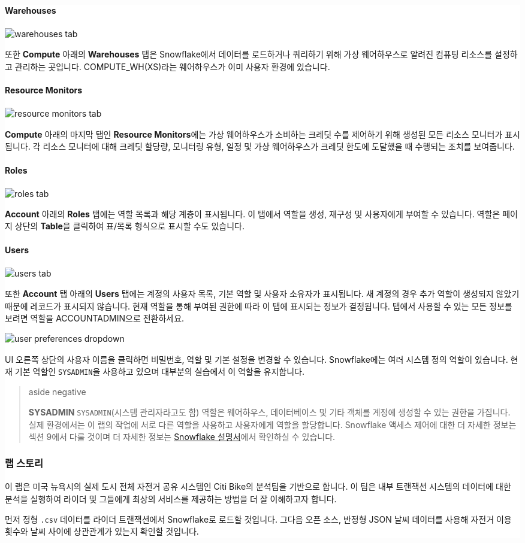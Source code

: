 
#### Warehouses

![warehouses tab](assets/3UIStory_10.png)

또한 **Compute** 아래의 **​Warehouses​** 탭은 Snowflake에서 데이터를 로드하거나 쿼리하기 위해 가상 웨어하우스로 알려진 컴퓨팅 리소스를 설정하고 관리하는 곳입니다. COMPUTE_WH(XS)라는 웨어하우스가 이미 사용자 환경에 있습니다.


#### Resource Monitors

![resource monitors tab](assets/3UIStory_11.png)

**Compute** 아래의 마지막 탭인 **Resource Monitors**에는 가상 웨어하우스가 소비하는 크레딧 수를 제어하기 위해 생성된 모든 리소스 모니터가 표시됩니다. 각 리소스 모니터에 대해 크레딧 할당량, 모니터링 유형, 일정 및 가상 웨어하우스가 크레딧 한도에 도달했을 때 수행되는 조치를 보여줍니다.


#### Roles

![roles tab](assets/3UIStory_12.png)

**Account** 아래의 **Roles** 탭에는 역할 목록과 해당 계층이 표시됩니다. 이 탭에서 역할을 생성, 재구성 및 사용자에게 부여할 수 있습니다. 역할은 페이지 상단의 **Table**을 클릭하여 표/목록 형식으로 표시할 수도 있습니다.


#### Users

![users tab](assets/3UIStory_13.png)

또한 **Account** 탭 아래의 **Users** 탭에는 계정의 사용자 목록, 기본 역할 및 사용자 소유자가 표시됩니다. 새 계정의 경우 추가 역할이 생성되지 않았기 때문에 레코드가 표시되지 않습니다. 현재 역할을 통해 부여된 권한에 따라 이 탭에 표시되는 정보가 결정됩니다. 탭에서 사용할 수 있는 모든 정보를 보려면 역할을 ACCOUNTADMIN으로 전환하세요.

![user preferences dropdown](assets/3UIStory_14.png)

UI 오른쪽 상단의 사용자 이름을 클릭하면 비밀번호, 역할 및 기본 설정을 변경할 수 있습니다. Snowflake에는 여러 시스템 정의 역할이 있습니다. 현재 기본 역할인 `SYSADMIN`을 사용하고 있으며 대부분의 실습에서 이 역할을 유지합니다.


> aside negative
> 
>  **SYSADMIN**  `SYSADMIN`(시스템 관리자라고도 함) 역할은 웨어하우스, 데이터베이스 및 기타 객체를 계정에 생성할 수 있는 권한을 가집니다. 실제 환경에서는 이 랩의 작업에 서로 다른 역할을 사용하고 사용자에게 역할을 할당합니다. Snowflake 액세스 제어에 대한 더 자세한 정보는 섹션 9에서 다룰 것이며 더 자세한 정보는  [Snowflake 설명서](https://docs.snowflake.com/user-guide/security-access-control-overview)에서 확인하실 수 있습니다.


### 랩 스토리

이 랩은 미국 뉴욕시의 실제 도시 전체 자전거 공유 시스템인 Citi Bike의 분석팀을 기반으로 합니다. 이 팀은 내부 트랜잭션 시스템의 데이터에 대한 분석을 실행하여 라이더 및 그들에게 최상의 서비스를 제공하는 방법을 더 잘 이해하고자 합니다.

먼저 정형 `.csv` 데이터를 라이더 트랜잭션에서 Snowflake로 로드할 것입니다. 그다음 오픈 소스, 반정형 JSON 날씨 데이터를 사용해 자전거 이용 횟수와 날씨 사이에 상관관계가 있는지 확인할 것입니다.


